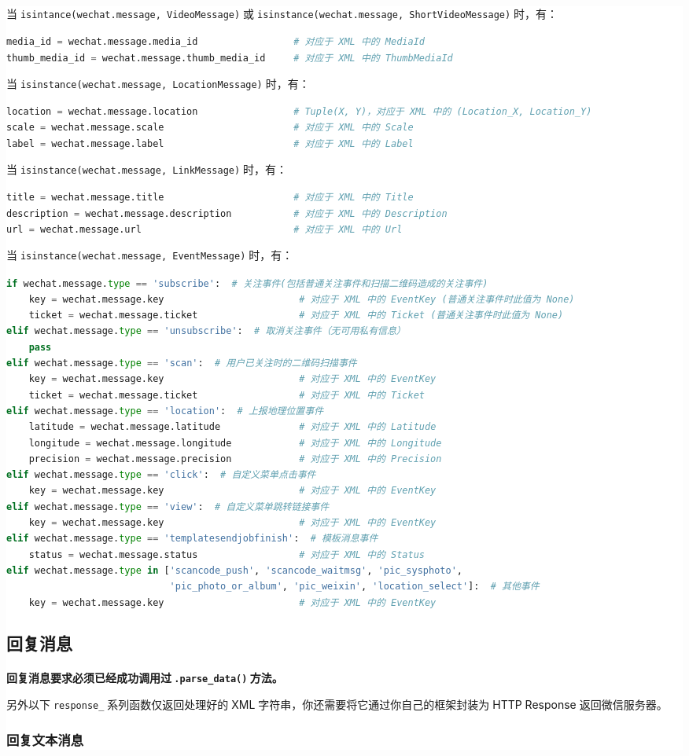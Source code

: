 当 `isintance(wechat.message, VideoMessage)` 或 `isinstance(wechat.message, ShortVideoMessage)` 时，有：

```python
media_id = wechat.message.media_id                 # 对应于 XML 中的 MediaId
thumb_media_id = wechat.message.thumb_media_id     # 对应于 XML 中的 ThumbMediaId
```

当 `isinstance(wechat.message, LocationMessage)` 时，有：

```python
location = wechat.message.location                 # Tuple(X, Y)，对应于 XML 中的 (Location_X, Location_Y)
scale = wechat.message.scale                       # 对应于 XML 中的 Scale
label = wechat.message.label                       # 对应于 XML 中的 Label
```

当 `isinstance(wechat.message, LinkMessage)` 时，有：

```python
title = wechat.message.title                       # 对应于 XML 中的 Title
description = wechat.message.description           # 对应于 XML 中的 Description
url = wechat.message.url                           # 对应于 XML 中的 Url
```

当 `isinstance(wechat.message, EventMessage)` 时，有：

```python
if wechat.message.type == 'subscribe':  # 关注事件(包括普通关注事件和扫描二维码造成的关注事件)
    key = wechat.message.key                        # 对应于 XML 中的 EventKey (普通关注事件时此值为 None)
    ticket = wechat.message.ticket                  # 对应于 XML 中的 Ticket (普通关注事件时此值为 None)
elif wechat.message.type == 'unsubscribe':  # 取消关注事件（无可用私有信息）
    pass
elif wechat.message.type == 'scan':  # 用户已关注时的二维码扫描事件
    key = wechat.message.key                        # 对应于 XML 中的 EventKey
    ticket = wechat.message.ticket                  # 对应于 XML 中的 Ticket
elif wechat.message.type == 'location':  # 上报地理位置事件
    latitude = wechat.message.latitude              # 对应于 XML 中的 Latitude
    longitude = wechat.message.longitude            # 对应于 XML 中的 Longitude
    precision = wechat.message.precision            # 对应于 XML 中的 Precision
elif wechat.message.type == 'click':  # 自定义菜单点击事件
    key = wechat.message.key                        # 对应于 XML 中的 EventKey
elif wechat.message.type == 'view':  # 自定义菜单跳转链接事件
    key = wechat.message.key                        # 对应于 XML 中的 EventKey
elif wechat.message.type == 'templatesendjobfinish':  # 模板消息事件
    status = wechat.message.status                  # 对应于 XML 中的 Status
elif wechat.message.type in ['scancode_push', 'scancode_waitmsg', 'pic_sysphoto', 
                             'pic_photo_or_album', 'pic_weixin', 'location_select']:  # 其他事件
    key = wechat.message.key                        # 对应于 XML 中的 EventKey
```

## 回复消息

**回复消息要求必须已经成功调用过 `.parse_data()` 方法。**

另外以下 `response_` 系列函数仅返回处理好的 XML 字符串，你还需要将它通过你自己的框架封装为 HTTP Response 返回微信服务器。

### 回复文本消息
